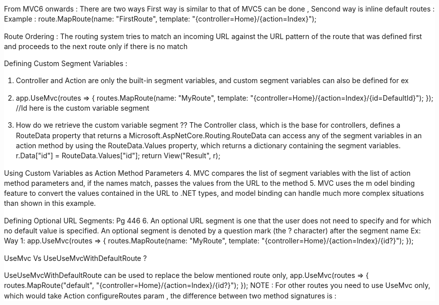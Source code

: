 From MVC6 onwards : There are two ways 
First way is similar to that of MVC5 can be done , 
Sencond way is inline default routes :
Example : route.MapRoute(name: "FirstRoute", template: "{controller=Home}/{action=Index}");

Route Ordering :
The routing system tries to match an incoming URL against the URL pattern of the route that was defined first and proceeds to the next route only if there is no match
 
Defining Custom Segment Variables :
1) Controller and Action are only the built-in segment variables, and custom segment variables can also be defined for ex
2) app.UseMvc(routes => {
routes.MapRoute(name: "MyRoute",
template: "{controller=Home}/{action=Index}/{id=DefaultId}");
});
//Id here is the custom variable segment

3) How do we retrieve the custom variable segment ??
The Controller class, which is the base for controllers, defines a RouteData property that returns a
Microsoft.AspNetCore.Routing.RouteData
can access any of the segment variables
in an action method by using the RouteData.Values property, which returns a dictionary containing
the segment variables.
r.Data["id"] = RouteData.Values["id"];
return View("Result", r);

Using Custom Variables as Action Method Parameters
4. MVC compares the list of segment variables with the list of action method parameters and, if the names match, passes the values from the URL to the method
5. MVC uses the m odel binding feature to convert the values contained in the URL to .NET types, and
model binding can handle much more complex situations than shown in this example.

Defining Optional URL Segments: Pg 446
6. An optional URL segment is one that the user does not need to specify and for which no default value is
specified. An optional segment is denoted by a question mark (the ? character) after the segment name
Ex:
Way 1: app.UseMvc(routes => {
routes.MapRoute(name: "MyRoute",
template: "{controller=Home}/{action=Index}/{id?}");
});


UseMvc Vs UseUseMvcWithDefaultRoute ?

UseUseMvcWithDefaultRoute can be used to replace the below mentioned route only, 
app.UseMvc(routes =>
{
   routes.MapRoute("default", "{controller=Home}/{action=Index}/{id?}");
});
NOTE : For other routes you need to use UseMvc only, which would take Action<IRouteBuilder> configureRoutes param , the difference between two method signatures is :
